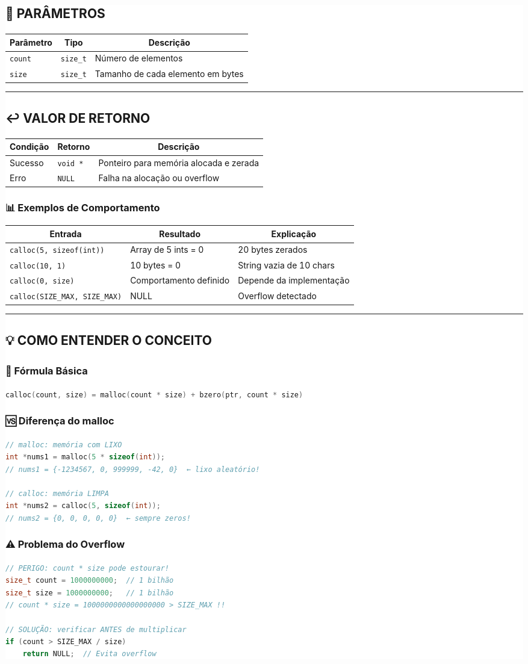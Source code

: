 ## 🎯 PARÂMETROS

| Parâmetro | Tipo | Descrição |
|-----------|------|-----------|
| `count` | `size_t` | Número de elementos |
| `size` | `size_t` | Tamanho de cada elemento em bytes |

---

## ↩️ VALOR DE RETORNO

| Condição | Retorno | Descrição |
|----------|---------|-----------|
| Sucesso | `void *` | Ponteiro para memória alocada e zerada |
| Erro | `NULL` | Falha na alocação ou overflow |

### 📊 Exemplos de Comportamento

| Entrada | Resultado | Explicação |
|---------|-----------|------------|
| `calloc(5, sizeof(int))` | Array de 5 ints = 0 | 20 bytes zerados |
| `calloc(10, 1)` | 10 bytes = 0 | String vazia de 10 chars |
| `calloc(0, size)` | Comportamento definido | Depende da implementação |
| `calloc(SIZE_MAX, SIZE_MAX)` | NULL | Overflow detectado |

---

## 💡 COMO ENTENDER O CONCEITO

### 🧮 Fórmula Básica
```c
calloc(count, size) = malloc(count * size) + bzero(ptr, count * size)
```

### 🆚 Diferença do malloc
```c
// malloc: memória com LIXO
int *nums1 = malloc(5 * sizeof(int));
// nums1 = {-1234567, 0, 999999, -42, 0}  ← lixo aleatório!

// calloc: memória LIMPA
int *nums2 = calloc(5, sizeof(int));
// nums2 = {0, 0, 0, 0, 0}  ← sempre zeros!
```

### ⚠️ Problema do Overflow
```c
// PERIGO: count * size pode estourar!
size_t count = 1000000000;  // 1 bilhão
size_t size = 1000000000;   // 1 bilhão
// count * size = 1000000000000000000 > SIZE_MAX !!

// SOLUÇÃO: verificar ANTES de multiplicar
if (count > SIZE_MAX / size)
    return NULL;  // Evita overflow
```
